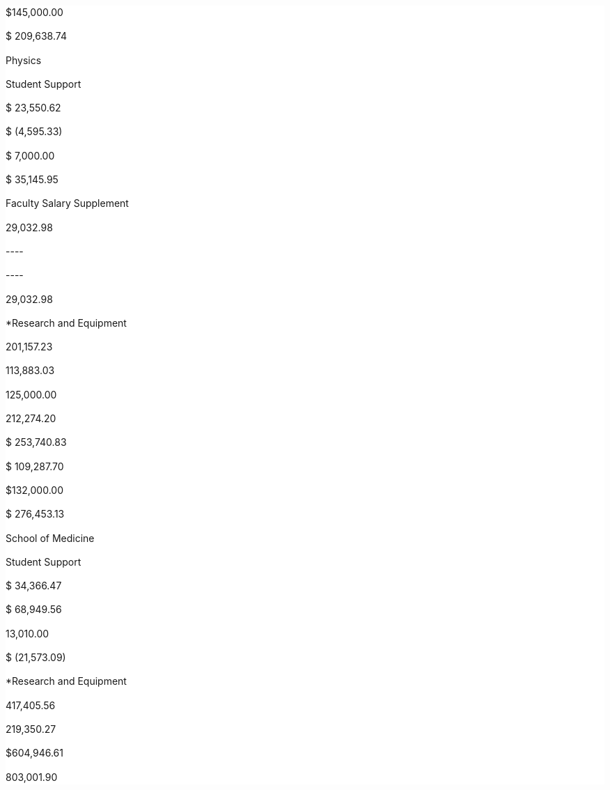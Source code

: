 $145,000.00

$ 209,638.74

Physics

Student Support

$ 23,550.62

$ (4,595.33)

$ 7,000.00

$ 35,145.95

Faculty Salary Supplement

29,032.98

\----

\----

29,032.98

\*Research and Equipment

201,157.23

113,883.03

125,000.00

212,274.20

$ 253,740.83

$ 109,287.70

$132,000.00

$ 276,453.13

School of Medicine

Student Support

$ 34,366.47

$ 68,949.56

13,010.00

$ (21,573.09)

\*Research and Equipment

417,405.56

219,350.27

$604,946.61

803,001.90
